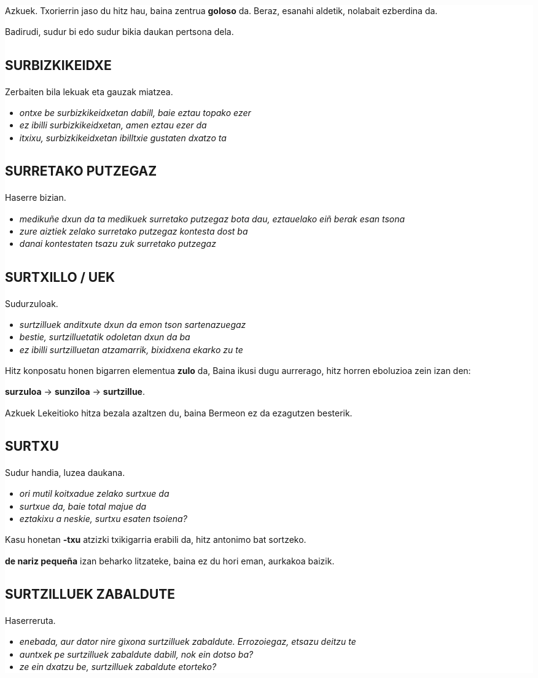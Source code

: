 Azkuek. Txorierrin jaso du hitz hau, baina zentrua **goloso** da. Beraz, esanahi aldetik, nolabait ezberdina da.

Badirudi, sudur bi edo sudur bikia daukan pertsona dela.

## SURBIZKIKEIDXE ##

Zerbaiten bila lekuak eta gauzak miatzea.

- *ontxe be surbizkikeidxetan dabill, baie eztau topako ezer*
- *ez ibilli surbizkikeidxetan, amen eztau ezer da*
- *itxixu, surbizkikeidxetan ibilltxie gustaten dxatzo ta*

## SURRETAKO PUTZEGAZ ##

Haserre bizian.

- *medikuñe dxun da ta medikuek surretako putzegaz bota dau, eztauelako eiñ berak esan tsona*
- *zure aiztiek zelako surretako putzegaz kontesta dost ba*
- *danai kontestaten tsazu zuk surretako putzegaz*

## SURTXILLO / UEK ##

Sudurzuloak.

- *surtzilluek anditxute dxun da emon tson sartenazuegaz*
- *bestie, surtzilluetatik odoletan dxun da ba*
- *ez ibilli surtzilluetan atzamarrik, bixidxena ekarko zu te*

Hitz konposatu honen bigarren elementua **zulo** da, Baina ikusi dugu aurrerago, hitz horren eboluzioa zein izan den:

**surzuloa** → **sunziloa** → **surtzillue**.

Azkuek Lekeitioko hitza bezala azaltzen du, baina Bermeon ez da ezagutzen besterik.

## SURTXU ##

Sudur handia, luzea daukana.

- *ori mutil koitxadue zelako surtxue da*
- *surtxue da, baie total majue da*
- *eztakixu a neskie, surtxu esaten tsoiena?*

Kasu honetan **-txu** atzizki txikigarria erabili da, hitz antonimo bat sortzeko.

**de nariz pequeña** izan beharko litzateke, baina ez du hori eman, aurkakoa baizik.

## SURTZILLUEK ZABALDUTE ##

Haserreruta.

- *enebada, aur dator nire gixona surtzilluek zabaldute. Errozoiegaz, etsazu deitzu te*
- *auntxek pe surtzilluek zabaldute dabill, nok ein dotso ba?*
- *ze ein dxatzu be, surtzilluek zabaldute etorteko?*
